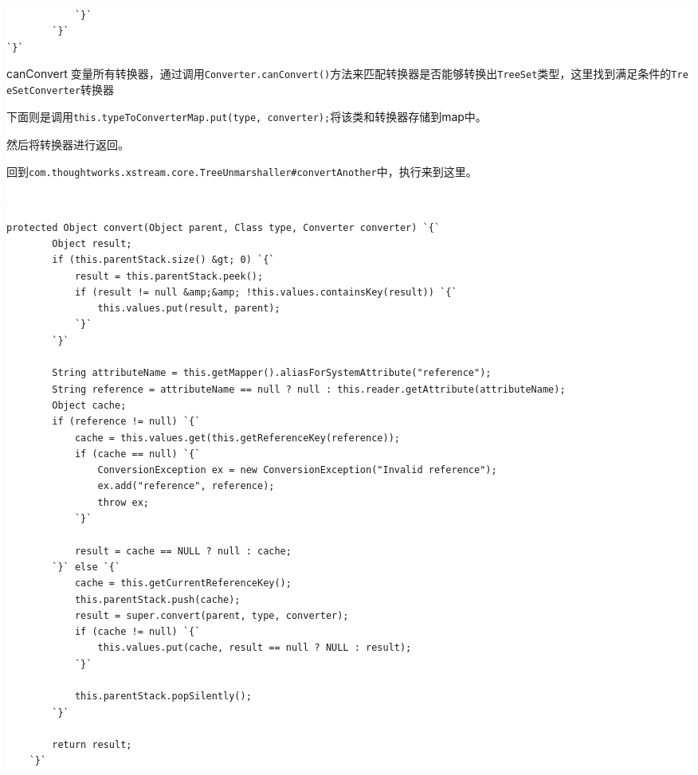 ```
            `}`
        `}`
`}`
```

canConvert 变量所有转换器，通过调用`Converter.canConvert()`方法来匹配转换器是否能够转换出`TreeSet`类型，这里找到满足条件的`TreeSetConverter`转换器

下面则是调用`this.typeToConverterMap.put(type, converter);`将该类和转换器存储到map中。

然后将转换器进行返回。

回到`com.thoughtworks.xstream.core.TreeUnmarshaller#convertAnother`中，执行来到这里。

[![](data:image/png;base64,iVBORw0KGgoAAAANSUhEUgAAAAEAAAABCAYAAAAfFcSJAAAAAXNSR0IArs4c6QAAAARnQU1BAACxjwv8YQUAAAAJcEhZcwAADsQAAA7EAZUrDhsAAAANSURBVBhXYzh8+PB/AAffA0nNPuCLAAAAAElFTkSuQmCC)](https://p3.ssl.qhimg.com/t019b49bf05280d19fb.png)

```
protected Object convert(Object parent, Class type, Converter converter) `{`
        Object result;
        if (this.parentStack.size() &gt; 0) `{`
            result = this.parentStack.peek();
            if (result != null &amp;&amp; !this.values.containsKey(result)) `{`
                this.values.put(result, parent);
            `}`
        `}`

        String attributeName = this.getMapper().aliasForSystemAttribute("reference");
        String reference = attributeName == null ? null : this.reader.getAttribute(attributeName);
        Object cache;
        if (reference != null) `{`
            cache = this.values.get(this.getReferenceKey(reference));
            if (cache == null) `{`
                ConversionException ex = new ConversionException("Invalid reference");
                ex.add("reference", reference);
                throw ex;
            `}`

            result = cache == NULL ? null : cache;
        `}` else `{`
            cache = this.getCurrentReferenceKey();
            this.parentStack.push(cache);
            result = super.convert(parent, type, converter);
            if (cache != null) `{`
                this.values.put(cache, result == null ? NULL : result);
            `}`

            this.parentStack.popSilently();
        `}`

        return result;
    `}`
```
